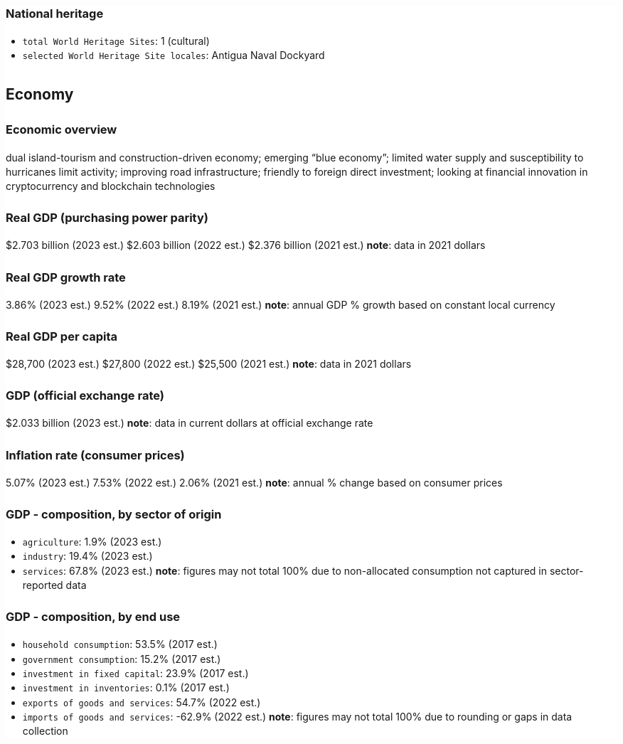 ### National heritage
- `total World Heritage Sites`: 1 (cultural)
- `selected World Heritage Site locales`: Antigua Naval Dockyard 

## Economy

### Economic overview
dual island-tourism and construction-driven economy; emerging “blue economy”; limited water supply and susceptibility to hurricanes limit activity; improving road infrastructure; friendly to foreign direct investment; looking at financial innovation in cryptocurrency and blockchain technologies

### Real GDP (purchasing power parity)
$2.703 billion (2023 est.)
$2.603 billion (2022 est.)
$2.376 billion (2021 est.)
**note**: data in 2021 dollars

### Real GDP growth rate
3.86% (2023 est.)
9.52% (2022 est.)
8.19% (2021 est.)
**note**: annual GDP % growth based on constant local currency

### Real GDP per capita
$28,700 (2023 est.)
$27,800 (2022 est.)
$25,500 (2021 est.)
**note**: data in 2021 dollars

### GDP (official exchange rate)
$2.033 billion (2023 est.)
**note**: data in current dollars at official exchange rate

### Inflation rate (consumer prices)
5.07% (2023 est.)
7.53% (2022 est.)
2.06% (2021 est.)
**note**: annual % change based on consumer prices

### GDP - composition, by sector of origin
- `agriculture`: 1.9% (2023 est.)
- `industry`: 19.4% (2023 est.)
- `services`: 67.8% (2023 est.)
**note**: figures may not total 100% due to non-allocated consumption not captured in sector-reported data

### GDP - composition, by end use
- `household consumption`: 53.5% (2017 est.)
- `government consumption`: 15.2% (2017 est.)
- `investment in fixed capital`: 23.9% (2017 est.)
- `investment in inventories`: 0.1% (2017 est.)
- `exports of goods and services`: 54.7% (2022 est.)
- `imports of goods and services`: -62.9% (2022 est.)
**note**: figures may not total 100% due to rounding or gaps in data collection
